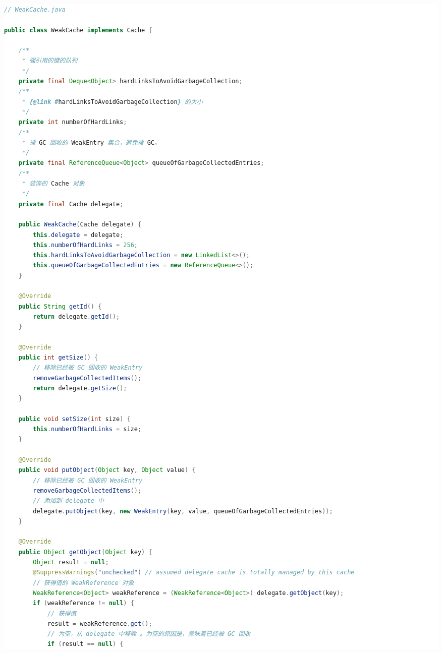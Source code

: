```java
// WeakCache.java

public class WeakCache implements Cache {

    /**
     * 强引用的键的队列
     */
    private final Deque<Object> hardLinksToAvoidGarbageCollection;
    /**
     * {@link #hardLinksToAvoidGarbageCollection} 的大小
     */
    private int numberOfHardLinks;
    /**
     * 被 GC 回收的 WeakEntry 集合，避免被 GC。
     */
    private final ReferenceQueue<Object> queueOfGarbageCollectedEntries;
    /**
     * 装饰的 Cache 对象
     */
    private final Cache delegate;

    public WeakCache(Cache delegate) {
        this.delegate = delegate;
        this.numberOfHardLinks = 256;
        this.hardLinksToAvoidGarbageCollection = new LinkedList<>();
        this.queueOfGarbageCollectedEntries = new ReferenceQueue<>();
    }

    @Override
    public String getId() {
        return delegate.getId();
    }

    @Override
    public int getSize() {
        // 移除已经被 GC 回收的 WeakEntry
        removeGarbageCollectedItems();
        return delegate.getSize();
    }

    public void setSize(int size) {
        this.numberOfHardLinks = size;
    }

    @Override
    public void putObject(Object key, Object value) {
        // 移除已经被 GC 回收的 WeakEntry
        removeGarbageCollectedItems();
        // 添加到 delegate 中
        delegate.putObject(key, new WeakEntry(key, value, queueOfGarbageCollectedEntries));
    }

    @Override
    public Object getObject(Object key) {
        Object result = null;
        @SuppressWarnings("unchecked") // assumed delegate cache is totally managed by this cache
        // 获得值的 WeakReference 对象
        WeakReference<Object> weakReference = (WeakReference<Object>) delegate.getObject(key);
        if (weakReference != null) {
            // 获得值
            result = weakReference.get();
            // 为空，从 delegate 中移除 。为空的原因是，意味着已经被 GC 回收
            if (result == null) {
```